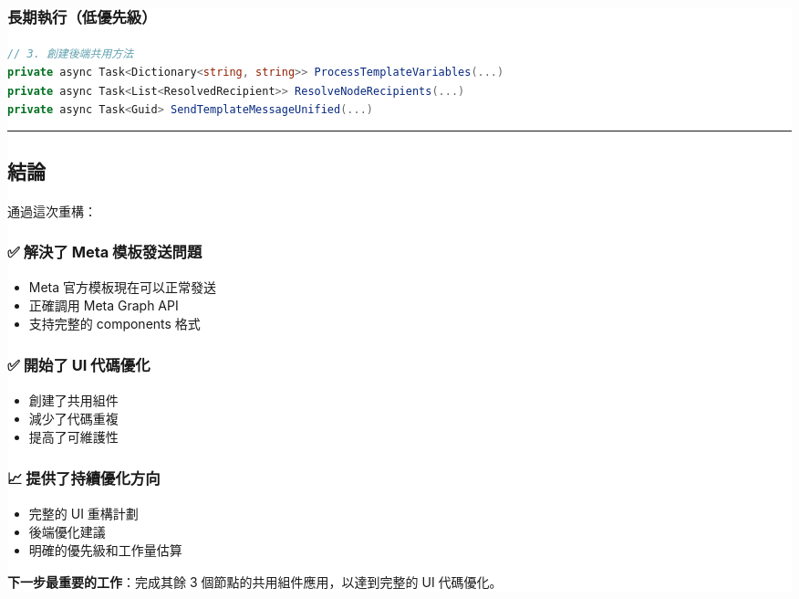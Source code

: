 ### 長期執行（低優先級）

```csharp
// 3. 創建後端共用方法
private async Task<Dictionary<string, string>> ProcessTemplateVariables(...)
private async Task<List<ResolvedRecipient>> ResolveNodeRecipients(...)
private async Task<Guid> SendTemplateMessageUnified(...)
```

---

## 結論

通過這次重構：

### ✅ 解決了 Meta 模板發送問題
- Meta 官方模板現在可以正常發送
- 正確調用 Meta Graph API
- 支持完整的 components 格式

### ✅ 開始了 UI 代碼優化
- 創建了共用組件
- 減少了代碼重複
- 提高了可維護性

### 📈 提供了持續優化方向
- 完整的 UI 重構計劃
- 後端優化建議
- 明確的優先級和工作量估算

**下一步最重要的工作**：完成其餘 3 個節點的共用組件應用，以達到完整的 UI 代碼優化。

